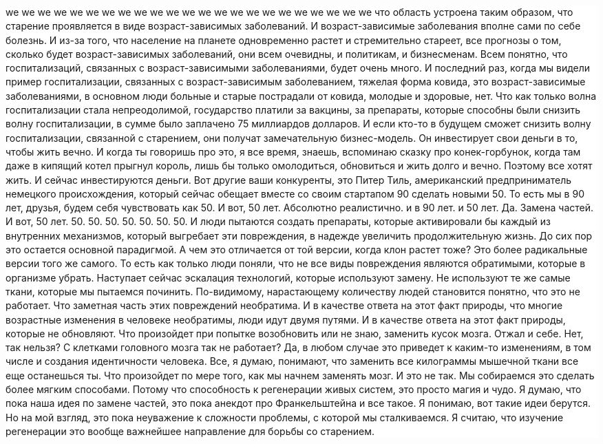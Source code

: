  we
 we we
 we we
 we we
 we
 we we
 we we
 we we we we
 we we we
 we we we we
 что область устроена таким образом, что старение проявляется в виде возраст-зависимых заболеваний. И возраст-зависимые заболевания вполне сами по себе болезнь. И из-за того, что население на планете одновременно растет и стремительно стареет, все прогнозы о том, сколько будет возраст-зависимых заболеваний, они всем очевидны, и политикам, и бизнесменам. Всем понятно, что госпитализаций, связанных с возраст-зависимыми заболеваниями, будет очень много.
 И последний раз, когда мы видели пример госпитализации, связанных с возраст-зависимым заболеванием, тяжелая форма ковида, это возраст-зависимые заболеваниями, в основном люди больные и старые пострадали от ковида, молодые и здоровые, нет. Что как только волна госпитализации стала непреодолимой, государство платили за вакцины, за препараты, которые способны были снизить волну госпитализации, в сумме было заплачено 75 миллиардов долларов.
 И если кто-то в будущем сможет снизить волну госпитализации, связанной с старением, они получат замечательную бизнес-модель.
 Он инвестирует свои деньги в то, чтобы жить вечно. И когда ты говоришь про это, я все время, знаешь, вспоминаю сказку про конек-горбунок, когда там даже в кипящий котел прыгнул король, лишь бы только омолодиться, обновиться и жить долго и вечно. Поэтому все хотят жить. И сейчас инвестируются деньги. Вот другие ваши конкуренты, это Питер Тиль, американский предприниматель немецкого происхождения, который сейчас обещает вместе со своим стартапом 90 сделать новыми 50. То есть мы в 90 лет, друзья, будем себя чувствовать как 50.
 И вот, 50 лет.
 Абсолютно реалистично.
 и в 90 лет.
 и 50 лет.
 Да.
 Замена частей.
 И вот, 50 лет.
 50.
 50.
 50.
 50.
 50. 50.
 50.
 И люди пытаются создать препараты, которые активировали бы каждый из внутренних механизмов, который выгребает эти повреждения, в надежде увеличить продолжительную жизнь. До сих пор это остается основной парадигмой. А чем это отличается от той версии, когда клон растет тоже? Это более радикальные версии того же самого. То есть как только люди поняли, что не все виды повреждения являются обратимыми,
 которые в организме убрать. Наступает сейчас эскалация технологий, которые используют замену. Не используют те же самые ткани, которые мы пытаемся починить. По-видимому, нарастающему количеству людей становится понятно, что это не работает. Что заметная часть этих повреждений необратима. И в качестве ответа на этот факт природы, что многие возрастные изменения в человеке необратимы, люди идут двумя путями.
 И в качестве ответа на этот факт природы, которые не обновляют.
 Что произойдет при попытке возобновить или не знаю, заменить кусок мозга. Отжал и себе. Нет, так нельзя? С клетками головного мозга так не работает? Да, в любом случае это приведет к каким-то изменениям, в том числе и создания идентичности человека. Все, я думаю, понимают, что заменить все килограммы мышечной ткани все еще останешься ты.
 Что произойдет по мере того, как мы начнем заменять мозг.
 И это не так.
 Мы собираемся это сделать более мягким способами. Потому что способность к регенерации живых систем, это просто магия и чудо. Я думаю, что пока наша идея по замене частей, это пока анекдот про Франкельштейна и все такое. Я понимаю, вот такие идеи берутся. Но на мой взгляд, это пока неуважение к сложности проблемы, с которой мы сталкиваемся. Я считаю, что изучение регенерации это вообще важнейшее направление для борьбы со старением.